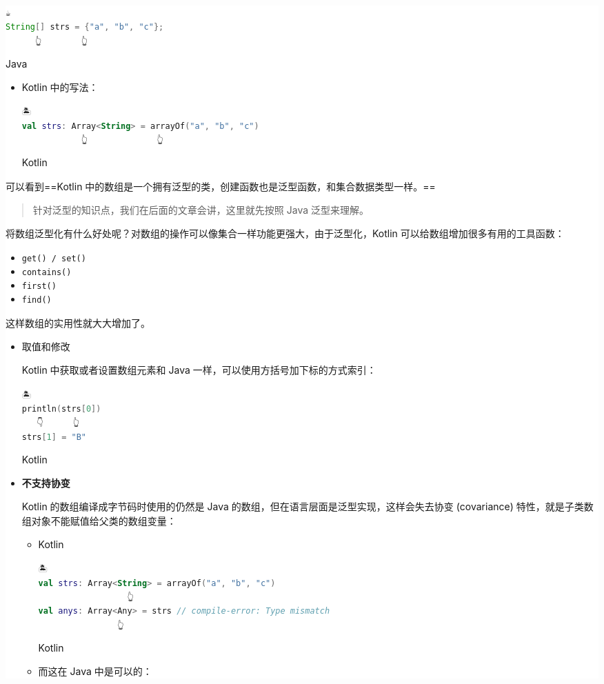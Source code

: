   ```java
  ☕️
  String[] strs = {"a", "b", "c"};
        👆        👆
  ```

  Java

- Kotlin 中的写法：

  ```kotlin
  🏝️
  val strs: Array<String> = arrayOf("a", "b", "c")
              👆              👆
  ```

  Kotlin

可以看到==Kotlin 中的数组是一个拥有泛型的类，创建函数也是泛型函数，和集合数据类型一样。==

> 针对泛型的知识点，我们在后面的文章会讲，这里就先按照 Java 泛型来理解。

将数组泛型化有什么好处呢？对数组的操作可以像集合一样功能更强大，由于泛型化，Kotlin 可以给数组增加很多有用的工具函数：

- `get() / set()`
- `contains()`
- `first()`
- `find()`

这样数组的实用性就大大增加了。

- 取值和修改

  Kotlin 中获取或者设置数组元素和 Java 一样，可以使用方括号加下标的方式索引：

  ```kotlin
  🏝️
  println(strs[0])
     👇      👆
  strs[1] = "B"
  ```

  Kotlin

- **不支持协变**

  Kotlin 的数组编译成字节码时使用的仍然是 Java 的数组，但在语言层面是泛型实现，这样会失去协变 (covariance) 特性，就是子类数组对象不能赋值给父类的数组变量：

  - Kotlin

    ```kotlin
    🏝️
    val strs: Array<String> = arrayOf("a", "b", "c")
                      👆
    val anys: Array<Any> = strs // compile-error: Type mismatch
                    👆
    ```

    Kotlin

  - 而这在 Java 中是可以的：
